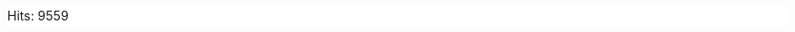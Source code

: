 Hits: 9559

[](https://www.addtoany.com/add_to/facebook?linkurl=https%3A%2F%2Fdothemath.ucsd.edu%2F2011%2F09%2Fdont-be-a-pv-efficiency-snob%2F&linkname=Don%E2%80%99t%20Be%20a%20PV%20Efficiency%20Snob "Facebook")[](https://www.addtoany.com/add_to/twitter?linkurl=https%3A%2F%2Fdothemath.ucsd.edu%2F2011%2F09%2Fdont-be-a-pv-efficiency-snob%2F&linkname=Don%E2%80%99t%20Be%20a%20PV%20Efficiency%20Snob "Twitter")[](https://www.addtoany.com/add_to/email?linkurl=https%3A%2F%2Fdothemath.ucsd.edu%2F2011%2F09%2Fdont-be-a-pv-efficiency-snob%2F&linkname=Don%E2%80%99t%20Be%20a%20PV%20Efficiency%20Snob "Email")[](https://www.addtoany.com/share)
